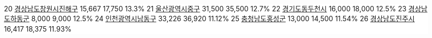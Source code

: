   <tr class="item">
    <td>20</td>
    <td><a href="/apt/경상남도창원시진해구">경상남도창원시진해구</a></td>
    <td>15,667</td>
    <td>17,750</td>
    <td>13.3%</td>
  </tr>

  <tr class="item">
    <td>21</td>
    <td><a href="/apt/울산광역시중구">울산광역시중구</a></td>
    <td>31,500</td>
    <td>35,500</td>
    <td>12.7%</td>
  </tr>

  <tr class="item">
    <td>22</td>
    <td><a href="/apt/경기도동두천시">경기도동두천시</a></td>
    <td>16,000</td>
    <td>18,000</td>
    <td>12.5%</td>
  </tr>

  <tr class="item">
    <td>23</td>
    <td><a href="/apt/경상남도하동군">경상남도하동군</a></td>
    <td>8,000</td>
    <td>9,000</td>
    <td>12.5%</td>
  </tr>

  <tr class="item">
    <td>24</td>
    <td><a href="/apt/인천광역시남동구">인천광역시남동구</a></td>
    <td>33,226</td>
    <td>36,920</td>
    <td>11.12%</td>
  </tr>

  <tr class="item">
    <td>25</td>
    <td><a href="/apt/충청남도홍성군">충청남도홍성군</a></td>
    <td>13,000</td>
    <td>14,500</td>
    <td>11.54%</td>
  </tr>

  <tr class="item">
    <td>26</td>
    <td><a href="/apt/경상남도진주시">경상남도진주시</a></td>
    <td>16,417</td>
    <td>18,375</td>
    <td>11.93%</td>
  </tr>
